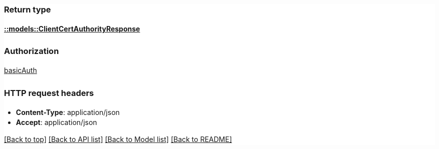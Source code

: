 ### Return type

[**::models::ClientCertAuthorityResponse**](ClientCertAuthorityResponse.md)

### Authorization

[basicAuth](../README.md#basicAuth)

### HTTP request headers

 - **Content-Type**: application/json
 - **Accept**: application/json

[[Back to top]](#) [[Back to API list]](../README.md#documentation-for-api-endpoints) [[Back to Model list]](../README.md#documentation-for-models) [[Back to README]](../README.md)

